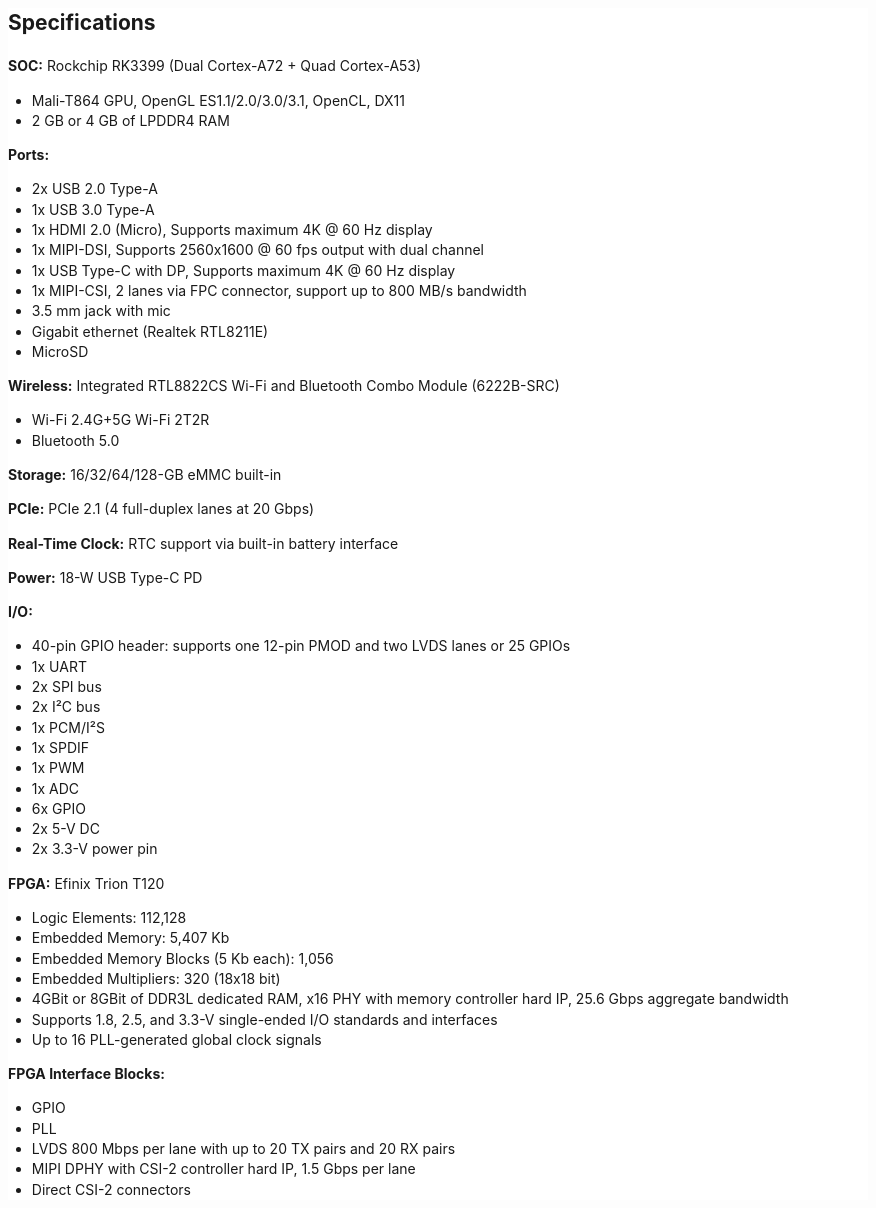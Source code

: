 ## Specifications

**SOC:** Rockchip RK3399 (Dual Cortex-A72 + Quad Cortex-A53)
- Mali-T864 GPU, OpenGL ES1.1/2.0/3.0/3.1, OpenCL, DX11
- 2 GB or 4 GB of LPDDR4 RAM

**Ports:**
- 2x USB 2.0 Type-A
- 1x USB 3.0 Type-A
- 1x HDMI 2.0 (Micro), Supports maximum 4K @ 60 Hz display
- 1x MIPI-DSI, Supports 2560x1600 @ 60 fps output with dual channel
- 1x USB Type-C with DP, Supports maximum 4K @ 60 Hz display
- 1x MIPI-CSI, 2 lanes via FPC connector, support up to 800 MB/s bandwidth
- 3.5 mm jack with mic
- Gigabit ethernet (Realtek RTL8211E)
- MicroSD

**Wireless:** Integrated RTL8822CS Wi-Fi and Bluetooth Combo Module (6222B-SRC)
- Wi-Fi 2.4G+5G Wi-Fi 2T2R
- Bluetooth 5.0

**Storage:** 16/32/64/128-GB eMMC built-in

**PCIe:** PCIe 2.1 (4 full-duplex lanes at 20 Gbps)

**Real-Time Clock:** RTC support via built-in battery interface

**Power:** 18-W USB Type-C PD

**I/O:**
- 40-pin GPIO header: supports one 12-pin PMOD and two LVDS lanes or 25 GPIOs
- 1x UART
- 2x SPI bus
- 2x I²C bus
- 1x PCM/I²S
- 1x SPDIF
- 1x PWM
- 1x ADC
- 6x GPIO
- 2x 5-V DC
- 2x 3.3-V power pin

**FPGA:** Efinix Trion T120
- Logic Elements: 112,128
- Embedded Memory: 5,407 Kb
- Embedded Memory Blocks (5 Kb each): 1,056
- Embedded Multipliers: 320 (18x18 bit)
- 4GBit or 8GBit of DDR3L dedicated RAM, x16 PHY with memory controller hard IP, 25.6 Gbps aggregate bandwidth
- Supports 1.8, 2.5, and 3.3-V single-ended I/O standards and interfaces
- Up to 16 PLL-generated global clock signals 

**FPGA Interface Blocks:**
- GPIO
- PLL
- LVDS 800 Mbps per lane with up to 20 TX pairs and 20 RX pairs
- MIPI DPHY with CSI-2 controller hard IP, 1.5 Gbps per lane
- Direct CSI-2 connectors
